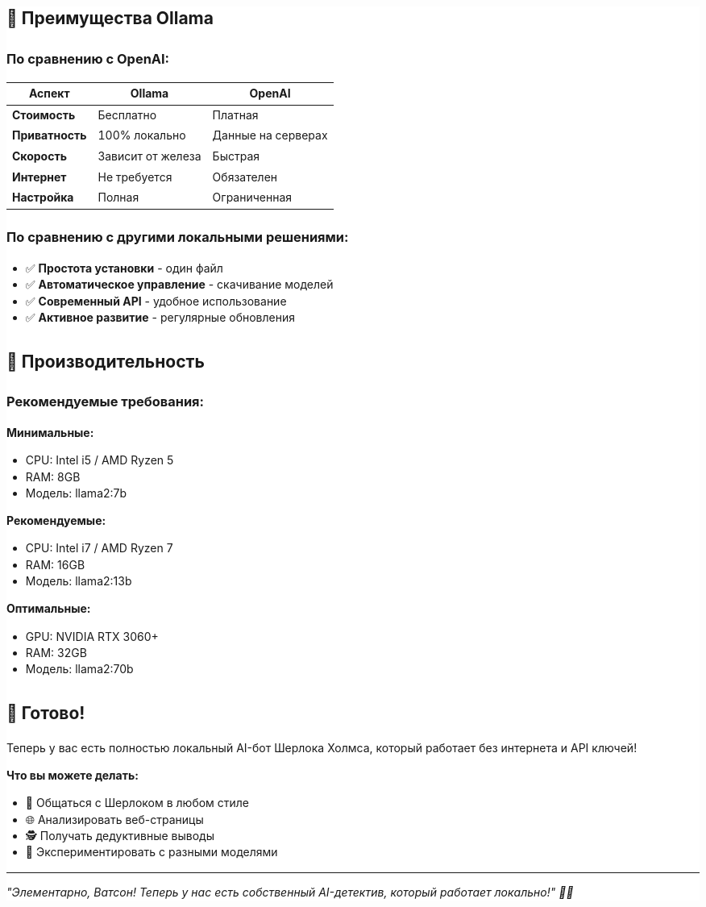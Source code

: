 ## 🎯 Преимущества Ollama

### По сравнению с OpenAI:

| Аспект | Ollama | OpenAI |
|--------|--------|--------|
| **Стоимость** | Бесплатно | Платная |
| **Приватность** | 100% локально | Данные на серверах |
| **Скорость** | Зависит от железа | Быстрая |
| **Интернет** | Не требуется | Обязателен |
| **Настройка** | Полная | Ограниченная |

### По сравнению с другими локальными решениями:

- ✅ **Простота установки** - один файл
- ✅ **Автоматическое управление** - скачивание моделей
- ✅ **Современный API** - удобное использование
- ✅ **Активное развитие** - регулярные обновления

## 🚀 Производительность

### Рекомендуемые требования:

**Минимальные:**
- CPU: Intel i5 / AMD Ryzen 5
- RAM: 8GB
- Модель: llama2:7b

**Рекомендуемые:**
- CPU: Intel i7 / AMD Ryzen 7
- RAM: 16GB
- Модель: llama2:13b

**Оптимальные:**
- GPU: NVIDIA RTX 3060+
- RAM: 32GB
- Модель: llama2:70b

## 🎉 Готово!

Теперь у вас есть полностью локальный AI-бот Шерлока Холмса, который работает без интернета и API ключей!

**Что вы можете делать:**
- 💬 Общаться с Шерлоком в любом стиле
- 🌐 Анализировать веб-страницы
- 🕵️ Получать дедуктивные выводы
- 🤖 Экспериментировать с разными моделями

---

*"Элементарно, Ватсон! Теперь у нас есть собственный AI-детектив, который работает локально!" 🕵️‍♂️* 